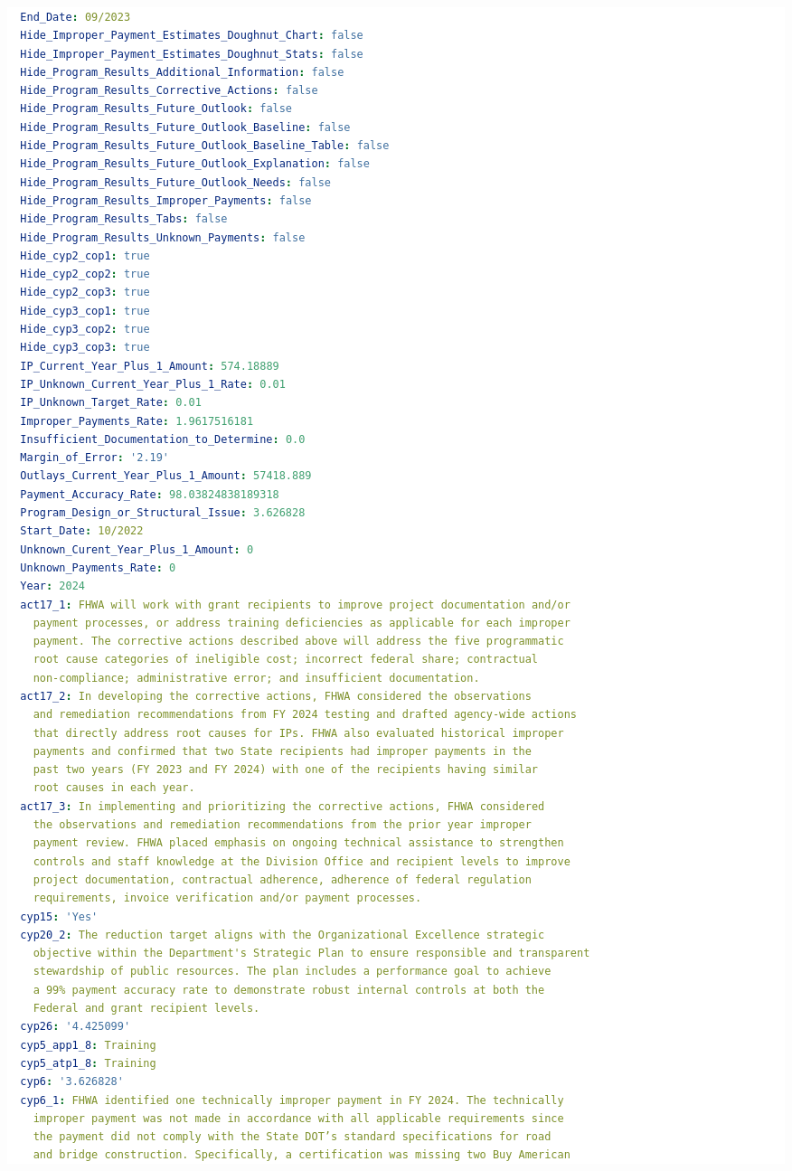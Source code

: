 ```yaml
  End_Date: 09/2023
  Hide_Improper_Payment_Estimates_Doughnut_Chart: false
  Hide_Improper_Payment_Estimates_Doughnut_Stats: false
  Hide_Program_Results_Additional_Information: false
  Hide_Program_Results_Corrective_Actions: false
  Hide_Program_Results_Future_Outlook: false
  Hide_Program_Results_Future_Outlook_Baseline: false
  Hide_Program_Results_Future_Outlook_Baseline_Table: false
  Hide_Program_Results_Future_Outlook_Explanation: false
  Hide_Program_Results_Future_Outlook_Needs: false
  Hide_Program_Results_Improper_Payments: false
  Hide_Program_Results_Tabs: false
  Hide_Program_Results_Unknown_Payments: false
  Hide_cyp2_cop1: true
  Hide_cyp2_cop2: true
  Hide_cyp2_cop3: true
  Hide_cyp3_cop1: true
  Hide_cyp3_cop2: true
  Hide_cyp3_cop3: true
  IP_Current_Year_Plus_1_Amount: 574.18889
  IP_Unknown_Current_Year_Plus_1_Rate: 0.01
  IP_Unknown_Target_Rate: 0.01
  Improper_Payments_Rate: 1.9617516181
  Insufficient_Documentation_to_Determine: 0.0
  Margin_of_Error: '2.19'
  Outlays_Current_Year_Plus_1_Amount: 57418.889
  Payment_Accuracy_Rate: 98.03824838189318
  Program_Design_or_Structural_Issue: 3.626828
  Start_Date: 10/2022
  Unknown_Curent_Year_Plus_1_Amount: 0
  Unknown_Payments_Rate: 0
  Year: 2024
  act17_1: FHWA will work with grant recipients to improve project documentation and/or
    payment processes, or address training deficiencies as applicable for each improper
    payment. The corrective actions described above will address the five programmatic
    root cause categories of ineligible cost; incorrect federal share; contractual
    non-compliance; administrative error; and insufficient documentation.
  act17_2: In developing the corrective actions, FHWA considered the observations
    and remediation recommendations from FY 2024 testing and drafted agency-wide actions
    that directly address root causes for IPs. FHWA also evaluated historical improper
    payments and confirmed that two State recipients had improper payments in the
    past two years (FY 2023 and FY 2024) with one of the recipients having similar
    root causes in each year.
  act17_3: In implementing and prioritizing the corrective actions, FHWA considered
    the observations and remediation recommendations from the prior year improper
    payment review. FHWA placed emphasis on ongoing technical assistance to strengthen
    controls and staff knowledge at the Division Office and recipient levels to improve
    project documentation, contractual adherence, adherence of federal regulation
    requirements, invoice verification and/or payment processes.
  cyp15: 'Yes'
  cyp20_2: The reduction target aligns with the Organizational Excellence strategic
    objective within the Department's Strategic Plan to ensure responsible and transparent
    stewardship of public resources. The plan includes a performance goal to achieve
    a 99% payment accuracy rate to demonstrate robust internal controls at both the
    Federal and grant recipient levels.
  cyp26: '4.425099'
  cyp5_app1_8: Training
  cyp5_atp1_8: Training
  cyp6: '3.626828'
  cyp6_1: FHWA identified one technically improper payment in FY 2024. The technically
    improper payment was not made in accordance with all applicable requirements since
    the payment did not comply with the State DOT’s standard specifications for road
    and bridge construction. Specifically, a certification was missing two Buy American
```